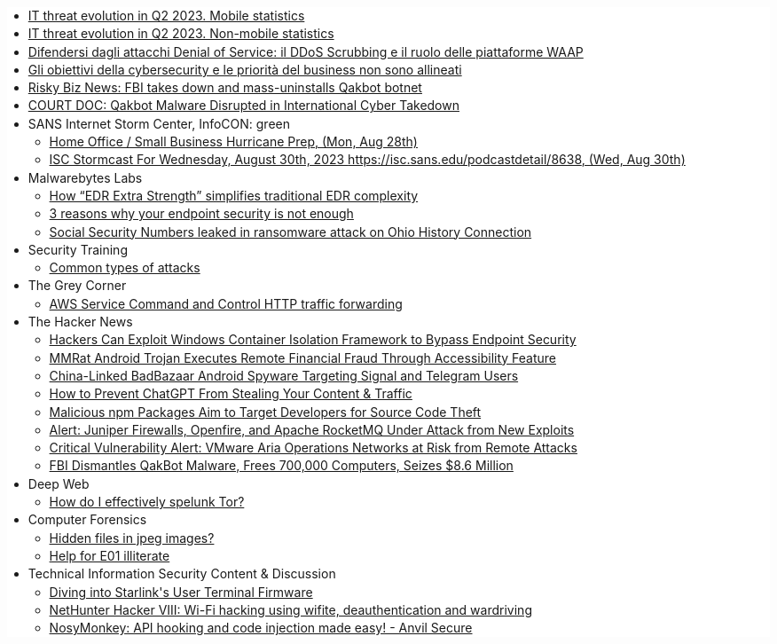   - [IT threat evolution in Q2 2023. Mobile statistics](https://securelist.com/it-threat-evolution-q2-2023-mobile-statistics/110427/)
  - [IT threat evolution in Q2 2023. Non-mobile statistics](https://securelist.com/it-threat-evolution-q2-2023-non-mobile-statistics/110413/)
  - [Difendersi dagli attacchi Denial of Service: il DDoS Scrubbing e il ruolo delle piattaforme WAAP](https://www.cybersecurity360.it/soluzioni-aziendali/difendersi-dagli-attacchi-denial-of-service-il-ddos-scrubbing-e-il-ruolo-delle-piattaforme-waap/)
  - [Gli obiettivi della cybersecurity e le priorità del business non sono allineati](https://www.securityinfo.it/2023/08/30/gli-obiettivi-della-cybersecurity-e-le-priorita-del-business-non-sono-allineati/)
  - [Risky Biz News: FBI takes down and mass-uninstalls Qakbot botnet](https://riskybiznews.substack.com/p/fbi-takes-down-and-mass-uninstalls-qakbot-botnet)
  - [COURT DOC: Qakbot Malware Disrupted in International Cyber Takedown](https://flashpoint.io/blog/qakbot-malware-disrupted/)
- SANS Internet Storm Center, InfoCON: green
  - [Home Office / Small Business Hurricane Prep, (Mon, Aug 28th)](https://isc.sans.edu/diary/rss/30166)
  - [ISC Stormcast For Wednesday, August 30th, 2023 https://isc.sans.edu/podcastdetail/8638, (Wed, Aug 30th)](https://isc.sans.edu/diary/rss/30172)
- Malwarebytes Labs
  - [How “EDR Extra Strength” simplifies traditional EDR complexity](https://www.malwarebytes.com/blog/business/2023/08/how-edr-extra-strength-simplifies-traditional-edr-complexity)
  - [3 reasons why your endpoint security is not enough](https://www.malwarebytes.com/blog/business/2023/08/3-reasons-why-your-endpoint-security-is-not-enough)
  - [Social Security Numbers leaked in ransomware attack on Ohio History Connection](https://www.malwarebytes.com/blog/news/2023/08/social-security-numbers-leaked-in-ransomware-attack-on-ohio-history-connection)
- Security Training
  - [Common types of attacks](https://www.securitytut.com/scor-knowledge/common-types-of-attacks)
- The Grey Corner
  - [AWS Service Command and Control HTTP traffic forwarding](/2023/08/30/aws-service-C2-forwarding.html)
- The Hacker News
  - [Hackers Can Exploit Windows Container Isolation Framework to Bypass Endpoint Security](https://thehackernews.com/2023/08/hackers-can-exploit-windows-container.html)
  - [MMRat Android Trojan Executes Remote Financial Fraud Through Accessibility Feature](https://thehackernews.com/2023/08/mmrat-android-trojan-executes-remote.html)
  - [China-Linked BadBazaar Android Spyware Targeting Signal and Telegram Users](https://thehackernews.com/2023/08/china-linked-badbazaar-android-spyware.html)
  - [How to Prevent ChatGPT From Stealing Your Content & Traffic](https://thehackernews.com/2023/08/how-to-prevent-chatgpt-from-stealing.html)
  - [Malicious npm Packages Aim to Target Developers for Source Code Theft](https://thehackernews.com/2023/08/malicious-npm-packages-aim-to-target.html)
  - [Alert: Juniper Firewalls, Openfire, and Apache RocketMQ Under Attack from New Exploits](https://thehackernews.com/2023/08/alert-juniper-firewalls-openfire-and.html)
  - [Critical Vulnerability Alert: VMware Aria Operations Networks at Risk from Remote Attacks](https://thehackernews.com/2023/08/critical-vulnerability-alert-vmware.html)
  - [FBI Dismantles QakBot Malware, Frees 700,000 Computers, Seizes $8.6 Million](https://thehackernews.com/2023/08/fbi-dismantles-qakbot-malware-frees.html)
- Deep Web
  - [How do I effectively spelunk Tor?](https://www.reddit.com/r/deepweb/comments/165jjl7/how_do_i_effectively_spelunk_tor/)
- Computer Forensics
  - [Hidden files in jpeg images?](https://www.reddit.com/r/computerforensics/comments/1659of7/hidden_files_in_jpeg_images/)
  - [Help for E01 illiterate](https://www.reddit.com/r/computerforensics/comments/1652jsy/help_for_e01_illiterate/)
- Technical Information Security Content & Discussion
  - [Diving into Starlink's User Terminal Firmware](https://www.reddit.com/r/netsec/comments/1658zlb/diving_into_starlinks_user_terminal_firmware/)
  - [NetHunter Hacker VIII: Wi-Fi hacking using wifite, deauthentication and wardriving](https://www.reddit.com/r/netsec/comments/165cna9/nethunter_hacker_viii_wifi_hacking_using_wifite/)
  - [NosyMonkey: API hooking and code injection made easy! - Anvil Secure](https://www.reddit.com/r/netsec/comments/165jhxw/nosymonkey_api_hooking_and_code_injection_made/)